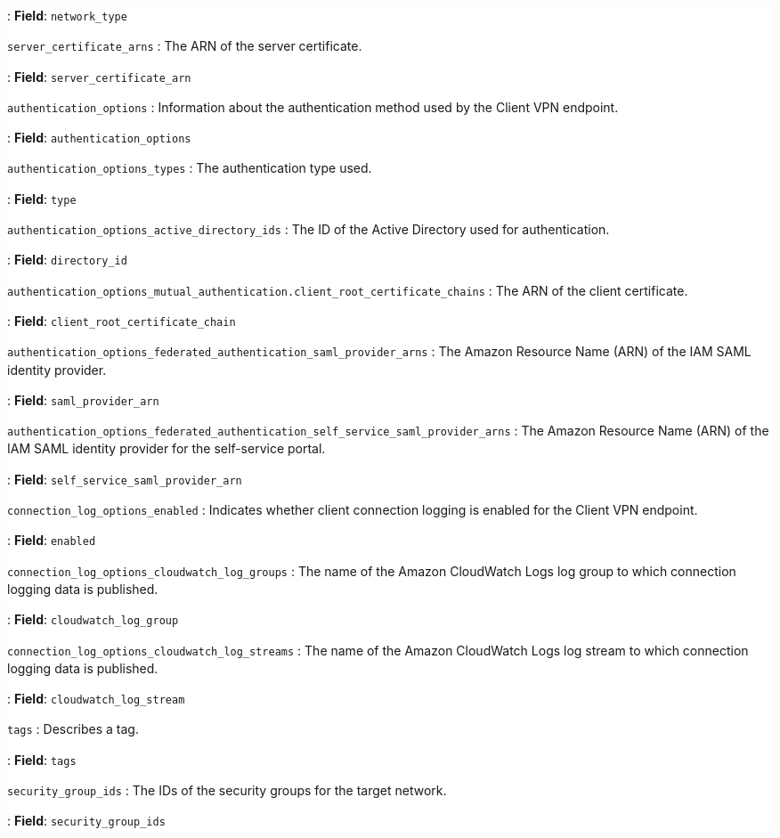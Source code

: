 : **Field**: `network_type`

`server_certificate_arns`
: The ARN of the server certificate.

: **Field**: `server_certificate_arn`

`authentication_options`
: Information about the authentication method used by the Client VPN endpoint.

: **Field**: `authentication_options`

`authentication_options_types`
: The authentication type used.

: **Field**: `type`

`authentication_options_active_directory_ids`
: The ID of the Active Directory used for authentication.

: **Field**: `directory_id`

`authentication_options_mutual_authentication.client_root_certificate_chains`
: The ARN of the client certificate.

: **Field**: `client_root_certificate_chain`

`authentication_options_federated_authentication_saml_provider_arns`
: The Amazon Resource Name (ARN) of the IAM SAML identity provider.

: **Field**: `saml_provider_arn`

`authentication_options_federated_authentication_self_service_saml_provider_arns`
: The Amazon Resource Name (ARN) of the IAM SAML identity provider for the self-service portal.

: **Field**: `self_service_saml_provider_arn`

`connection_log_options_enabled`
: Indicates whether client connection logging is enabled for the Client VPN endpoint.

: **Field**: `enabled`

`connection_log_options_cloudwatch_log_groups`
: The name of the Amazon CloudWatch Logs log group to which connection logging data is published.

: **Field**: `cloudwatch_log_group`

`connection_log_options_cloudwatch_log_streams`
: The name of the Amazon CloudWatch Logs log stream to which connection logging data is published.

: **Field**: `cloudwatch_log_stream`

`tags`
: Describes a tag.

: **Field**: `tags`

`security_group_ids`
: The IDs of the security groups for the target network.

: **Field**: `security_group_ids`
